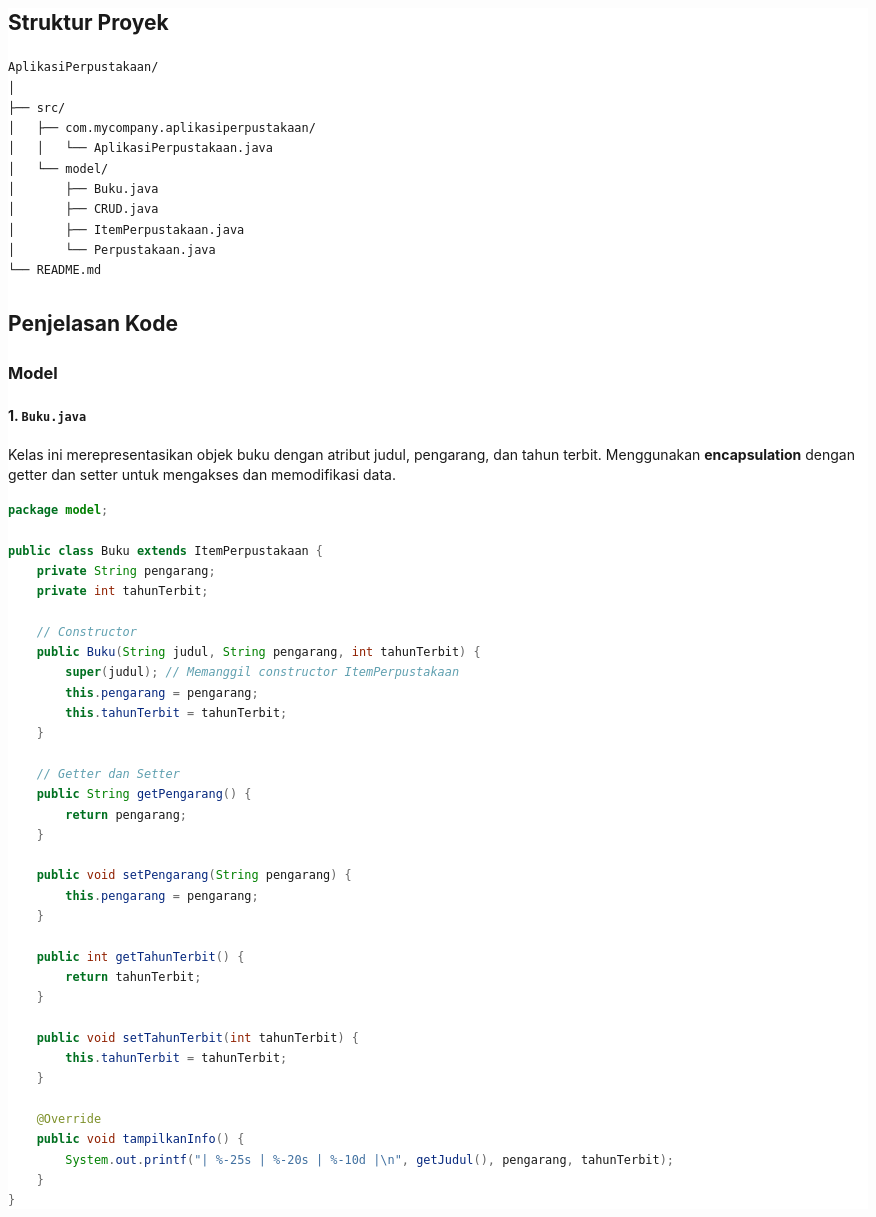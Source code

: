 ## Struktur Proyek

```
AplikasiPerpustakaan/
│
├── src/
│   ├── com.mycompany.aplikasiperpustakaan/
│   │   └── AplikasiPerpustakaan.java
│   └── model/
│       ├── Buku.java
│       ├── CRUD.java
│       ├── ItemPerpustakaan.java
│       └── Perpustakaan.java
└── README.md
```

## Penjelasan Kode

### Model

#### 1. `Buku.java`

Kelas ini merepresentasikan objek buku dengan atribut judul, pengarang, dan tahun terbit. Menggunakan **encapsulation** dengan getter dan setter untuk mengakses dan memodifikasi data.

```java
package model;

public class Buku extends ItemPerpustakaan {
    private String pengarang;
    private int tahunTerbit;

    // Constructor
    public Buku(String judul, String pengarang, int tahunTerbit) {
        super(judul); // Memanggil constructor ItemPerpustakaan
        this.pengarang = pengarang;
        this.tahunTerbit = tahunTerbit;
    }

    // Getter dan Setter
    public String getPengarang() {
        return pengarang;
    }

    public void setPengarang(String pengarang) {
        this.pengarang = pengarang;
    }

    public int getTahunTerbit() {
        return tahunTerbit;
    }

    public void setTahunTerbit(int tahunTerbit) {
        this.tahunTerbit = tahunTerbit;
    }

    @Override
    public void tampilkanInfo() {
        System.out.printf("| %-25s | %-20s | %-10d |\n", getJudul(), pengarang, tahunTerbit);
    }
}
```
